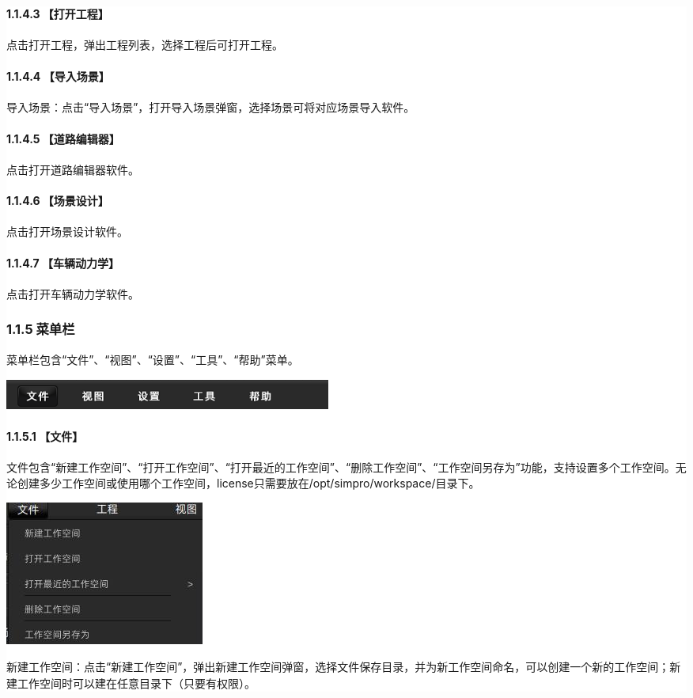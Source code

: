 #### **1.1.4.3** 【打开工程】

点击打开工程，弹出工程列表，选择工程后可打开工程。

#### **1.1.4.4** 【导入场景】

导入场景：点击“导入场景”，打开导入场景弹窗，选择场景可将对应场景导入软件。

#### **1.1.4.5** 【道路编辑器】

点击打开道路编辑器软件。

#### **1.1.4.6** 【场景设计】

点击打开场景设计软件。

#### **1.1.4.7** 【车辆动力学】

点击打开车辆动力学软件。

### **1.1.5** 菜单栏

菜单栏包含“文件”、“视图”、“设置”、“工具”、“帮助”菜单。

![](..\img\3\image59.png)

#### **1.1.5.1** 【文件】

 文件包含“新建工作空间”、“打开工作空间”、“打开最近的工作空间”、“删除工作空间”、“工作空间另存为”功能，支持设置多个工作空间。无论创建多少工作空间或使用哪个工作空间，license只需要放在/opt/simpro/workspace/目录下。

![](..\img\3\image4.jpeg)

新建工作空间：点击“新建工作空间”，弹出新建工作空间弹窗，选择文件保存目录，并为新工作空间命名，可以创建一个新的工作空间；新建工作空间时可以建在任意目录下（只要有权限）。
